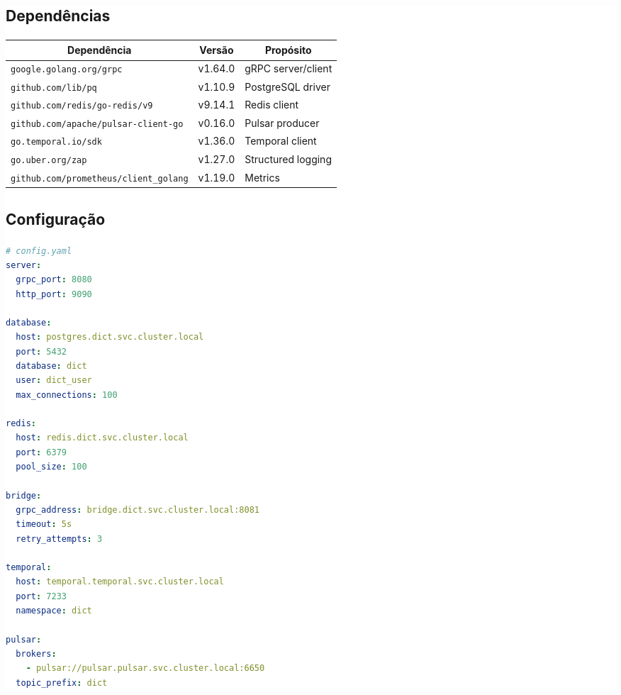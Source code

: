 ## Dependências

| Dependência | Versão | Propósito |
|-------------|--------|-----------|
| `google.golang.org/grpc` | v1.64.0 | gRPC server/client |
| `github.com/lib/pq` | v1.10.9 | PostgreSQL driver |
| `github.com/redis/go-redis/v9` | v9.14.1 | Redis client |
| `github.com/apache/pulsar-client-go` | v0.16.0 | Pulsar producer |
| `go.temporal.io/sdk` | v1.36.0 | Temporal client |
| `go.uber.org/zap` | v1.27.0 | Structured logging |
| `github.com/prometheus/client_golang` | v1.19.0 | Metrics |

## Configuração

```yaml
# config.yaml
server:
  grpc_port: 8080
  http_port: 9090

database:
  host: postgres.dict.svc.cluster.local
  port: 5432
  database: dict
  user: dict_user
  max_connections: 100

redis:
  host: redis.dict.svc.cluster.local
  port: 6379
  pool_size: 100

bridge:
  grpc_address: bridge.dict.svc.cluster.local:8081
  timeout: 5s
  retry_attempts: 3

temporal:
  host: temporal.temporal.svc.cluster.local
  port: 7233
  namespace: dict

pulsar:
  brokers:
    - pulsar://pulsar.pulsar.svc.cluster.local:6650
  topic_prefix: dict
```
